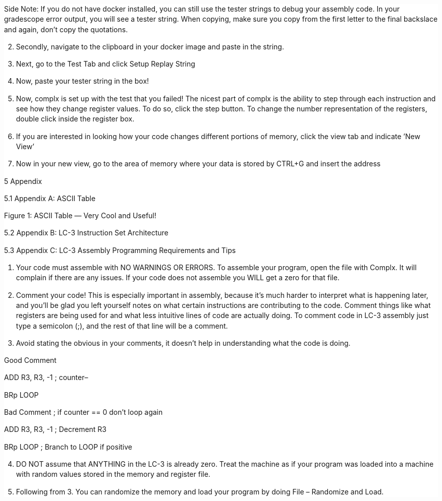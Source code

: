 Side Note: If you do not have docker installed, you can still use the tester strings to debug your assembly code. In your gradescope error output, you will see a tester string. When copying, make sure you copy from the first letter to the final backslace and again, don’t copy the quotations.

2. Secondly, navigate to the clipboard in your docker image and paste in the string.

3. Next, go to the Test Tab and click Setup Replay String

4. Now, paste your tester string in the box!

5. Now, complx is set up with the test that you failed! The nicest part of complx is the ability to step through each instruction and see how they change register values. To do so, click the step button. To change the number representation of the registers, double click inside the register box.

6. If you are interested in looking how your code changes different portions of memory, click the view tab and indicate ’New View’

7. Now in your new view, go to the area of memory where your data is stored by CTRL+G and insert the address

5 Appendix

5.1 Appendix A: ASCII Table

Figure 1: ASCII Table — Very Cool and Useful!

5.2 Appendix B: LC-3 Instruction Set Architecture

5.3 Appendix C: LC-3 Assembly Programming Requirements and Tips

1. Your code must assemble with NO WARNINGS OR ERRORS. To assemble your program, open the file with Complx. It will complain if there are any issues. If your code does not assemble you WILL get a zero for that file.

2. Comment your code! This is especially important in assembly, because it’s much harder to interpret what is happening later, and you’ll be glad you left yourself notes on what certain instructions are contributing to the code. Comment things like what registers are being used for and what less intuitive lines of code are actually doing. To comment code in LC-3 assembly just type a semicolon (;), and the rest of that line will be a comment.

3. Avoid stating the obvious in your comments, it doesn’t help in understanding what the code is doing.

Good Comment

ADD R3, R3, -1 ; counter–

BRp LOOP

Bad Comment ; if counter == 0 don’t loop again

ADD R3, R3, -1 ; Decrement R3

BRp LOOP ; Branch to LOOP if positive

4. DO NOT assume that ANYTHING in the LC-3 is already zero. Treat the machine as if your program was loaded into a machine with random values stored in the memory and register file.

5. Following from 3. You can randomize the memory and load your program by doing File – Randomize and Load.

